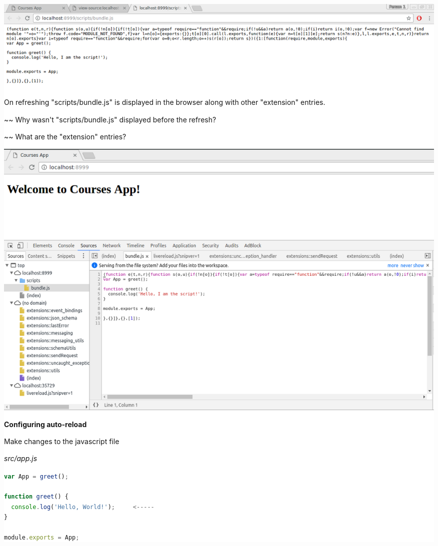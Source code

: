 ![](_misc/Page%20source%20in%20browser.png)

On refreshing "scripts/bundle.js" is displayed in the browser along with other "extension" entries.

~~ Why wasn't "scripts/bundle.js" displayed before the refresh?

~~ What are the "extension" entries?

![](_misc/Refresh%20Browser%20Screenshot.png)

**Configuring auto-reload**

Make changes to the javascript file

*src/app.js*

```javascript
var App = greet();

function greet() {
  console.log('Hello, World!');     <-----
}

module.exports = App;
```
